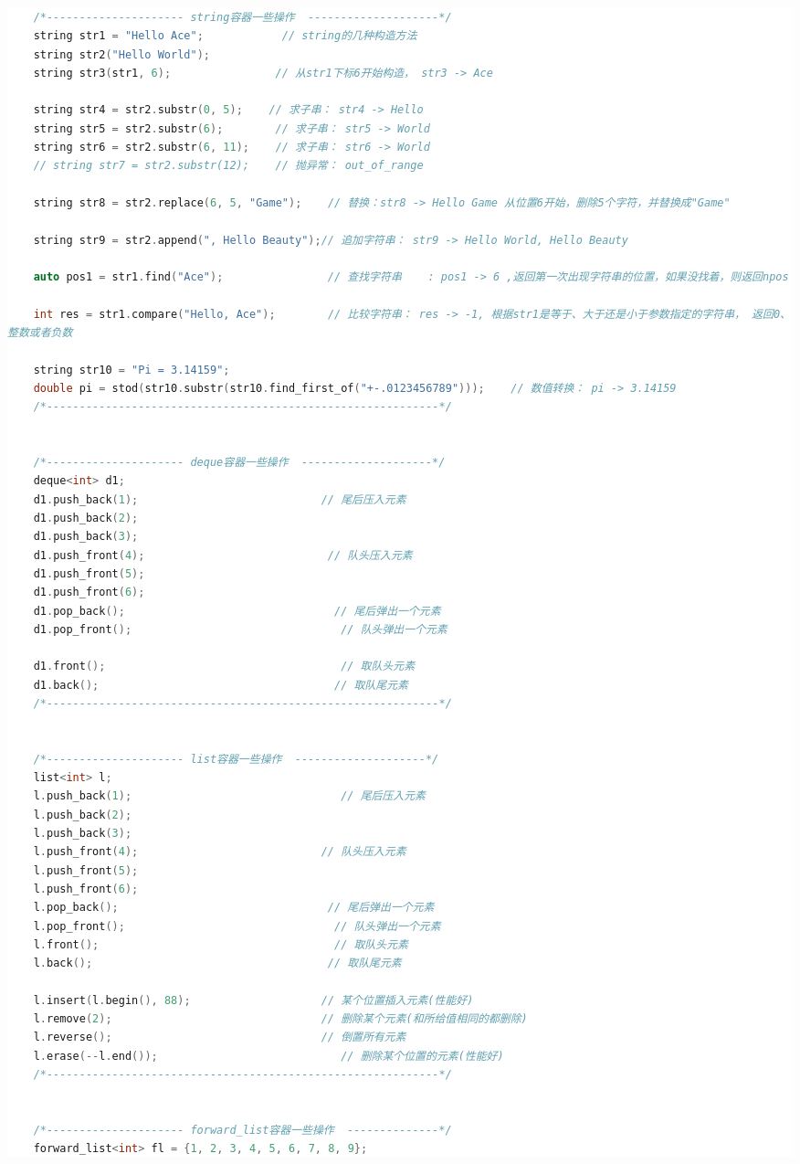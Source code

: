 ```c++
    /*--------------------- string容器一些操作  --------------------*/
    string str1 = "Hello Ace";            // string的几种构造方法
    string str2("Hello World");        
    string str3(str1, 6);                // 从str1下标6开始构造， str3 -> Ace

    string str4 = str2.substr(0, 5);    // 求子串： str4 -> Hello
    string str5 = str2.substr(6);        // 求子串： str5 -> World
    string str6 = str2.substr(6, 11);    // 求子串： str6 -> World
    // string str7 = str2.substr(12);    // 抛异常： out_of_range

    string str8 = str2.replace(6, 5, "Game");    // 替换：str8 -> Hello Game 从位置6开始，删除5个字符，并替换成"Game"

    string str9 = str2.append(", Hello Beauty");// 追加字符串： str9 -> Hello World, Hello Beauty

    auto pos1 = str1.find("Ace");                // 查找字符串    : pos1 -> 6 ,返回第一次出现字符串的位置，如果没找着，则返回npos

    int res = str1.compare("Hello, Ace");        // 比较字符串： res -> -1, 根据str1是等于、大于还是小于参数指定的字符串， 返回0、整数或者负数

    string str10 = "Pi = 3.14159";
    double pi = stod(str10.substr(str10.find_first_of("+-.0123456789")));    // 数值转换： pi -> 3.14159
    /*------------------------------------------------------------*/


    /*--------------------- deque容器一些操作  --------------------*/
    deque<int> d1;
    d1.push_back(1);                            // 尾后压入元素
    d1.push_back(2);
    d1.push_back(3);
    d1.push_front(4);                            // 队头压入元素
    d1.push_front(5);
    d1.push_front(6);
    d1.pop_back();                                // 尾后弹出一个元素
    d1.pop_front();                                // 队头弹出一个元素

    d1.front();                                    // 取队头元素
    d1.back();                                    // 取队尾元素
    /*------------------------------------------------------------*/


    /*--------------------- list容器一些操作  --------------------*/
    list<int> l;
    l.push_back(1);                                // 尾后压入元素
    l.push_back(2);
    l.push_back(3);
    l.push_front(4);                            // 队头压入元素
    l.push_front(5);
    l.push_front(6);
    l.pop_back();                                // 尾后弹出一个元素
    l.pop_front();                                // 队头弹出一个元素
    l.front();                                    // 取队头元素
    l.back();                                    // 取队尾元素

    l.insert(l.begin(), 88);                    // 某个位置插入元素(性能好)
    l.remove(2);                                // 删除某个元素(和所给值相同的都删除)
    l.reverse();                                // 倒置所有元素
    l.erase(--l.end());                            // 删除某个位置的元素(性能好)
    /*------------------------------------------------------------*/


    /*--------------------- forward_list容器一些操作  --------------*/
    forward_list<int> fl = {1, 2, 3, 4, 5, 6, 7, 8, 9};
```